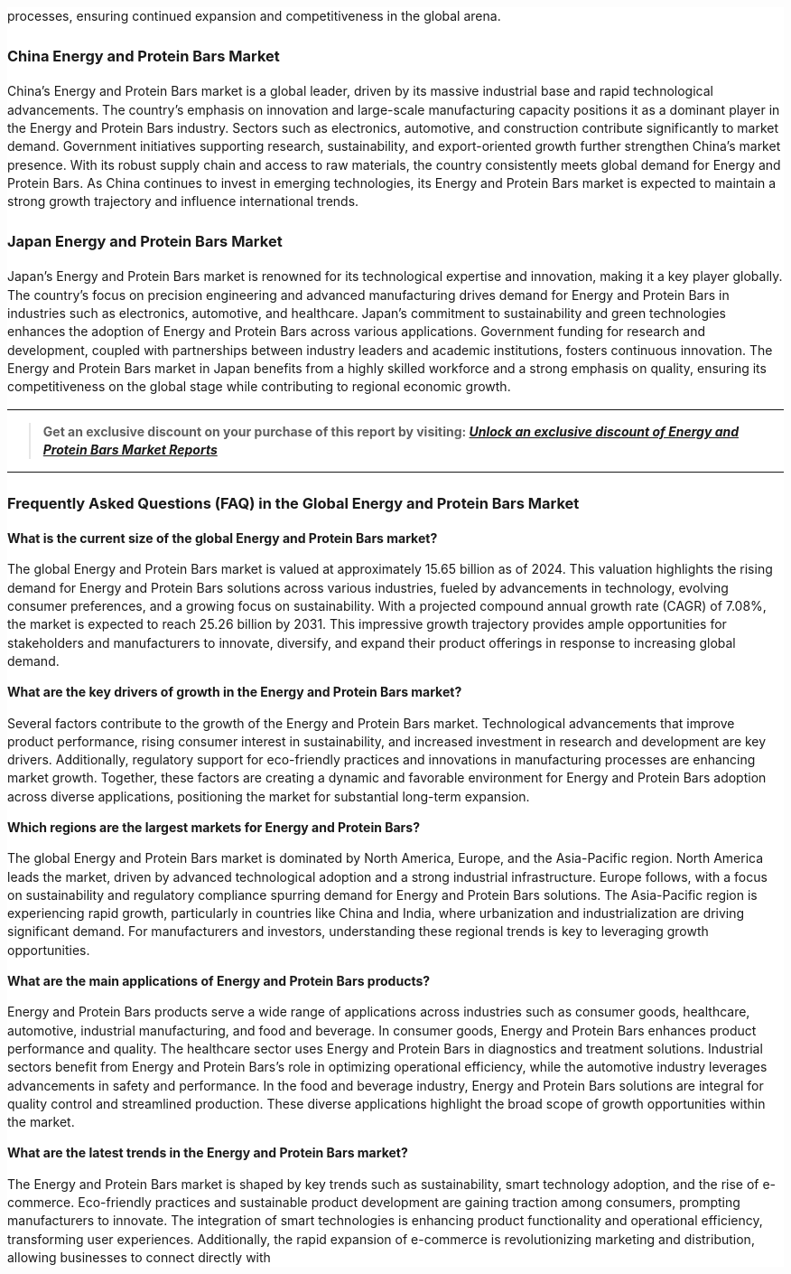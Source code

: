 processes, ensuring continued expansion and competitiveness in the global arena.</p><h3>China Energy and Protein Bars Market</h3><p>China&rsquo;s Energy and Protein Bars market is a global leader, driven by its massive industrial base and rapid technological advancements. The country&rsquo;s emphasis on innovation and large-scale manufacturing capacity positions it as a dominant player in the Energy and Protein Bars industry. Sectors such as electronics, automotive, and construction contribute significantly to market demand. Government initiatives supporting research, sustainability, and export-oriented growth further strengthen China&rsquo;s market presence. With its robust supply chain and access to raw materials, the country consistently meets global demand for Energy and Protein Bars. As China continues to invest in emerging technologies, its Energy and Protein Bars market is expected to maintain a strong growth trajectory and influence international trends.</p><h3>Japan Energy and Protein Bars Market</h3><p>Japan&rsquo;s Energy and Protein Bars market is renowned for its technological expertise and innovation, making it a key player globally. The country&rsquo;s focus on precision engineering and advanced manufacturing drives demand for Energy and Protein Bars in industries such as electronics, automotive, and healthcare. Japan&rsquo;s commitment to sustainability and green technologies enhances the adoption of Energy and Protein Bars across various applications. Government funding for research and development, coupled with partnerships between industry leaders and academic institutions, fosters continuous innovation. The Energy and Protein Bars market in Japan benefits from a highly skilled workforce and a strong emphasis on quality, ensuring its competitiveness on the global stage while contributing to regional economic growth.</p><hr /><blockquote><p><strong>Get an exclusive discount on your purchase of this report by visiting: <em><a href="://marketresearchpulse.com/ask-for-discount/46363?utm_source=Github&amp;utm_medium=027">Unlock an exclusive discount of Energy and Protein Bars Market Reports</a></em>&nbsp;</strong></p></blockquote><hr /><h3>Frequently Asked Questions (FAQ) in the Global Energy and Protein Bars Market</h3><p><strong>What is the current size of the global Energy and Protein Bars market?</strong></p><p>The global Energy and Protein Bars market is valued at approximately 15.65 billion as of 2024. This valuation highlights the rising demand for Energy and Protein Bars solutions across various industries, fueled by advancements in technology, evolving consumer preferences, and a growing focus on sustainability. With a projected compound annual growth rate (CAGR) of 7.08%, the market is expected to reach 25.26 billion by 2031. This impressive growth trajectory provides ample opportunities for stakeholders and manufacturers to innovate, diversify, and expand their product offerings in response to increasing global demand.</p><p><strong>What are the key drivers of growth in the Energy and Protein Bars market?</strong></p><p>Several factors contribute to the growth of the Energy and Protein Bars market. Technological advancements that improve product performance, rising consumer interest in sustainability, and increased investment in research and development are key drivers. Additionally, regulatory support for eco-friendly practices and innovations in manufacturing processes are enhancing market growth. Together, these factors are creating a dynamic and favorable environment for Energy and Protein Bars adoption across diverse applications, positioning the market for substantial long-term expansion.</p><p><strong>Which regions are the largest markets for Energy and Protein Bars?</strong></p><p>The global Energy and Protein Bars market is dominated by North America, Europe, and the Asia-Pacific region. North America leads the market, driven by advanced technological adoption and a strong industrial infrastructure. Europe follows, with a focus on sustainability and regulatory compliance spurring demand for Energy and Protein Bars solutions. The Asia-Pacific region is experiencing rapid growth, particularly in countries like China and India, where urbanization and industrialization are driving significant demand. For manufacturers and investors, understanding these regional trends is key to leveraging growth opportunities.</p><p><strong>What are the main applications of Energy and Protein Bars products?</strong></p><p>Energy and Protein Bars products serve a wide range of applications across industries such as consumer goods, healthcare, automotive, industrial manufacturing, and food and beverage. In consumer goods, Energy and Protein Bars enhances product performance and quality. The healthcare sector uses Energy and Protein Bars in diagnostics and treatment solutions. Industrial sectors benefit from Energy and Protein Bars&rsquo;s role in optimizing operational efficiency, while the automotive industry leverages advancements in safety and performance. In the food and beverage industry, Energy and Protein Bars solutions are integral for quality control and streamlined production. These diverse applications highlight the broad scope of growth opportunities within the market.</p><p><strong>What are the latest trends in the Energy and Protein Bars market?</strong></p><p>The Energy and Protein Bars market is shaped by key trends such as sustainability, smart technology adoption, and the rise of e-commerce. Eco-friendly practices and sustainable product development are gaining traction among consumers, prompting manufacturers to innovate. The integration of smart technologies is enhancing product functionality and operational efficiency, transforming user experiences. Additionally, the rapid expansion of e-commerce is revolutionizing marketing and distribution, allowing businesses to connect directly with